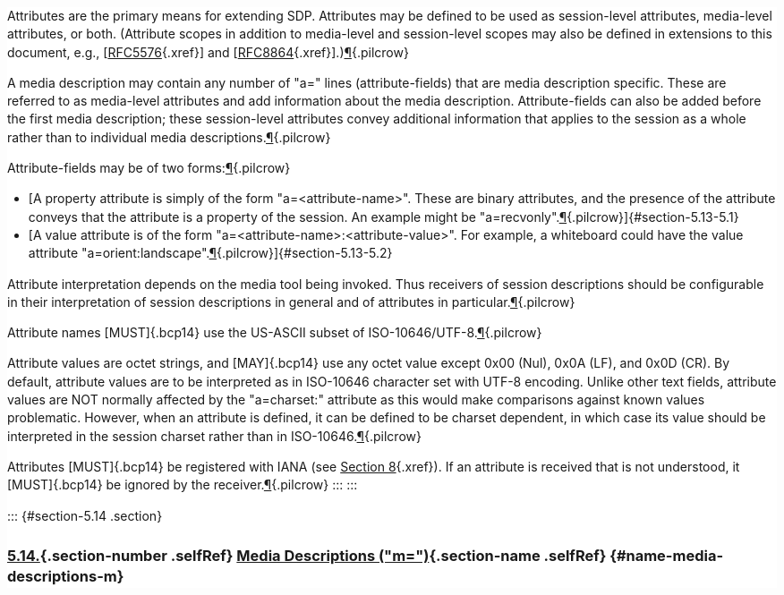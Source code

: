 Attributes are the primary means for extending SDP. Attributes may be
defined to be used as session-level attributes, media-level attributes,
or both. (Attribute scopes in addition to media-level and session-level
scopes may also be defined in extensions to this document, e.g.,
\[[RFC5576](#RFC5576){.xref}\] and
\[[RFC8864](#RFC8864){.xref}\].)[¶](#section-5.13-2){.pilcrow}

A media description may contain any number of \"a=\" lines
(attribute-fields) that are media description specific. These are
referred to as media-level attributes and add information about the
media description. Attribute-fields can also be added before the first
media description; these session-level attributes convey additional
information that applies to the session as a whole rather than to
individual media descriptions.[¶](#section-5.13-3){.pilcrow}

Attribute-fields may be of two forms:[¶](#section-5.13-4){.pilcrow}

-   [A property attribute is simply of the form \"a=\<attribute-name>\".
    These are binary attributes, and the presence of the attribute
    conveys that the attribute is a property of the session. An example
    might be
    \"a=recvonly\".[¶](#section-5.13-5.1){.pilcrow}]{#section-5.13-5.1}
-   [A value attribute is of the form
    \"a=\<attribute-name>:\<attribute-value>\". For example, a
    whiteboard could have the value attribute
    \"a=orient:landscape\".[¶](#section-5.13-5.2){.pilcrow}]{#section-5.13-5.2}

Attribute interpretation depends on the media tool being invoked. Thus
receivers of session descriptions should be configurable in their
interpretation of session descriptions in general and of attributes in
particular.[¶](#section-5.13-6){.pilcrow}

Attribute names [MUST]{.bcp14} use the US-ASCII subset of
ISO-10646/UTF-8.[¶](#section-5.13-7){.pilcrow}

Attribute values are octet strings, and [MAY]{.bcp14} use any octet
value except 0x00 (Nul), 0x0A (LF), and 0x0D (CR). By default, attribute
values are to be interpreted as in ISO-10646 character set with UTF-8
encoding. Unlike other text fields, attribute values are NOT normally
affected by the \"a=charset:\" attribute as this would make comparisons
against known values problematic. However, when an attribute is defined,
it can be defined to be charset dependent, in which case its value
should be interpreted in the session charset rather than in
ISO-10646.[¶](#section-5.13-8){.pilcrow}

Attributes [MUST]{.bcp14} be registered with IANA (see [Section
8](#iana){.xref}). If an attribute is received that is not understood,
it [MUST]{.bcp14} be ignored by the
receiver.[¶](#section-5.13-9){.pilcrow}
:::
:::

::: {#section-5.14 .section}
### [5.14.](#section-5.14){.section-number .selfRef} [Media Descriptions (\"m=\")](#name-media-descriptions-m){.section-name .selfRef} {#name-media-descriptions-m}
